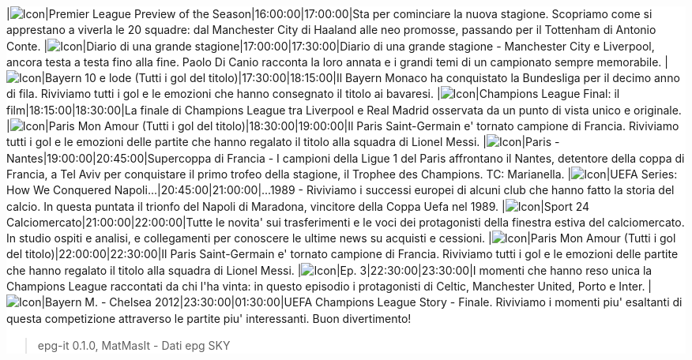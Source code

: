 |![Icon](https://guidatv.sky.it/uuid/9aaa8462-b561-45f9-b664-003310224ac7/cover?md5ChecksumParam=05588dcd2977d01676430bfc7d7845ec)|Premier League Preview of the Season|16:00:00|17:00:00|Sta per cominciare la nuova stagione. Scopriamo come si apprestano a viverla le 20 squadre: dal Manchester City di Haaland alle neo promosse, passando per il Tottenham di Antonio Conte.
|![Icon](https://guidatv.sky.it/uuid/c5dba703-c905-44bf-b467-171eca910915/cover?md5ChecksumParam=45257e1a63c44864308ba51abf01f9db)|Diario di una grande stagione|17:00:00|17:30:00|Diario di una grande stagione - Manchester City e Liverpool, ancora testa a testa fino alla fine. Paolo Di Canio racconta la loro annata e i grandi temi di un campionato sempre memorabile.
|![Icon](https://guidatv.sky.it/uuid/0a763587-ea72-41eb-9c9d-f6c7fe6401ba/cover?md5ChecksumParam=e182b68e07bcfa32439fb9748e394753)|Bayern 10 e lode (Tutti i gol del titolo)|17:30:00|18:15:00|Il Bayern Monaco ha conquistato la Bundesliga per il decimo anno di fila. Riviviamo tutti i gol e le emozioni che hanno consegnato il titolo ai bavaresi.
|![Icon](https://guidatv.sky.it/uuid/a9b5d918-26a8-49ec-b444-32b9cee142ca/cover?md5ChecksumParam=608513b2808046c0ac85aab87353b2cf)|Champions League Final: il film|18:15:00|18:30:00|La finale di Champions League tra Liverpool e Real Madrid osservata da un punto di vista unico e originale.
|![Icon](https://guidatv.sky.it/uuid/2205a251-190d-41da-b3c4-bf23eeac7a89/cover?md5ChecksumParam=7cfe644c2adf72081e9630378e50aeb3)|Paris Mon Amour (Tutti i gol del titolo)|18:30:00|19:00:00|Il Paris Saint-Germain e&#039; tornato campione di Francia. Riviviamo tutti i gol e le emozioni delle partite che hanno regalato il titolo alla squadra di Lionel Messi.
|![Icon](https://guidatv.sky.it/uuid/a88823c9-1b63-4f29-805f-5e0f2ec87c8b/cover?md5ChecksumParam=1fac6fe896b16ddb4aafb4463c852cbf)|Paris - Nantes|19:00:00|20:45:00|Supercoppa di Francia - I campioni della Ligue 1 del Paris affrontano il Nantes, detentore della coppa di Francia, a Tel Aviv per conquistare il primo trofeo della stagione, il Trophee des Champions. TC: Marianella.
|![Icon](https://guidatv.sky.it/uuid/34f94c02-04dd-4aa9-a48b-99e5d24a0762/cover?md5ChecksumParam=b2a2ca7ea09034e4f387a9f0cf967e06)|UEFA Series: How We Conquered Napoli...|20:45:00|21:00:00|...1989 - Riviviamo i successi europei di alcuni club che hanno fatto la storia del calcio. In questa puntata il trionfo del Napoli di Maradona, vincitore della Coppa Uefa nel 1989.
|![Icon](https://guidatv.sky.it/uuid/0c43f1a1-c880-4a37-8530-29f30686536b/cover?md5ChecksumParam=a258b41b5e1e96d99692706e01a6773c)|Sport 24 Calciomercato|21:00:00|22:00:00|Tutte le novita&#039; sui trasferimenti e le voci dei protagonisti della finestra estiva del calciomercato. In studio ospiti e analisi, e collegamenti per conoscere le ultime news su acquisti e cessioni.
|![Icon](https://guidatv.sky.it/uuid/2205a251-190d-41da-b3c4-bf23eeac7a89/cover?md5ChecksumParam=7cfe644c2adf72081e9630378e50aeb3)|Paris Mon Amour (Tutti i gol del titolo)|22:00:00|22:30:00|Il Paris Saint-Germain e&#039; tornato campione di Francia. Riviviamo tutti i gol e le emozioni delle partite che hanno regalato il titolo alla squadra di Lionel Messi.
|![Icon](https://guidatv.sky.it/uuid/29b7ce93-73b9-497b-a1ab-327579cd5203/cover?md5ChecksumParam=1ef58538e01bf4e1e52766dd5f994949)|Ep. 3|22:30:00|23:30:00|I momenti che hanno reso unica la Champions League raccontati da chi l&#039;ha vinta: in questo episodio i protagonisti di Celtic, Manchester United, Porto e Inter.
|![Icon](https://guidatv.sky.it/uuid/04682897-f24b-48f7-bbae-ccb5746f7121/cover?md5ChecksumParam=262a48f22892e62804e0a9da212095e0)|Bayern M. - Chelsea 2012|23:30:00|01:30:00|UEFA Champions League Story - Finale. Riviviamo i momenti piu&#039; esaltanti di questa competizione attraverso le partite piu&#039; interessanti. Buon divertimento!



 > epg-it 0.1.0, MatMasIt - Dati epg SKY